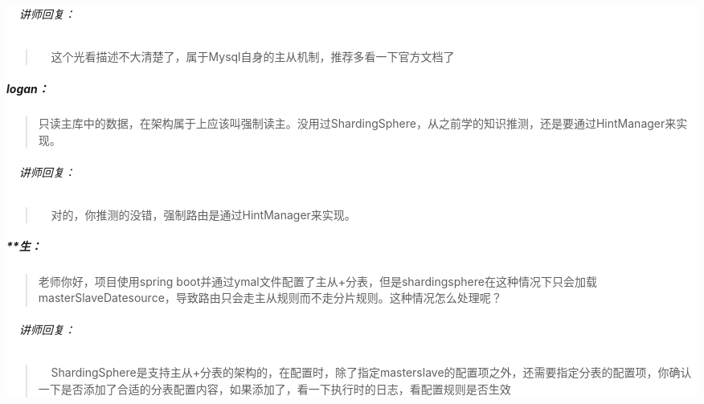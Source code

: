  ###### &nbsp;&nbsp;&nbsp; 讲师回复：
> &nbsp;&nbsp;&nbsp; 这个光看描述不大清楚了，属于Mysql自身的主从机制，推荐多看一下官方文档了

##### logan：
> 只读主库中的数据，在架构属于上应该叫强制读主。没用过ShardingSphere，从之前学的知识推测，还是要通过HintManager来实现。

 ###### &nbsp;&nbsp;&nbsp; 讲师回复：
> &nbsp;&nbsp;&nbsp; 对的，你推测的没错，强制路由是通过HintManager来实现。

##### **生：
> 老师你好，项目使用spring boot并通过ymal文件配置了主从+分表，但是shardingsphere在这种情况下只会加载masterSlaveDatesource，导致路由只会走主从规则而不走分片规则。这种情况怎么处理呢？

 ###### &nbsp;&nbsp;&nbsp; 讲师回复：
> &nbsp;&nbsp;&nbsp; ShardingSphere是支持主从+分表的架构的，在配置时，除了指定masterslave的配置项之外，还需要指定分表的配置项，你确认一下是否添加了合适的分表配置内容，如果添加了，看一下执行时的日志，看配置规则是否生效

